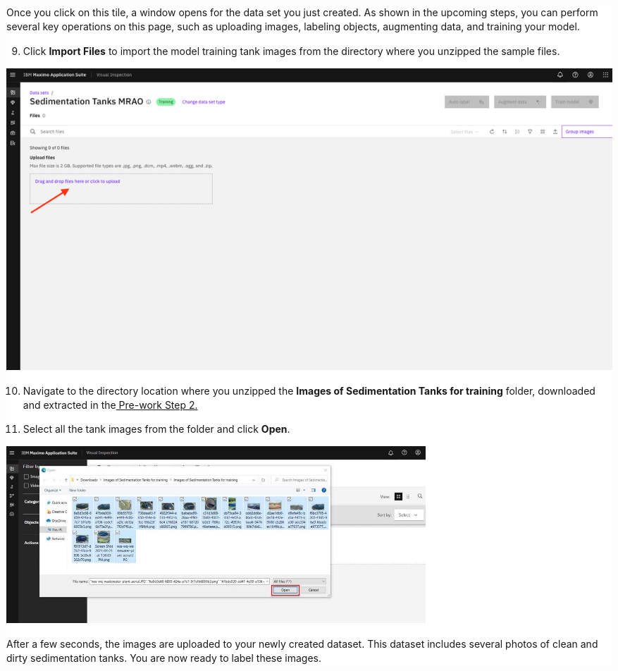  Once you click on this tile, a window opens for the data set you just created. As shown in the upcoming steps, you can perform several key operations on this page, such as uploading images, labeling objects, augmenting data, and training your model.

9.  Click **Import Files** to import the model training tank images from the directory where you unzipped the sample files.

![](./images/mvi/mvi.1a40bb6d-e87f-4b74-929f-11f16746fc40.011.jpeg)

10. Navigate to the directory location where you unzipped the **Images of Sedimentation Tanks for training** folder, downloaded and extracted in the[ Pre-work Step 2.](/maximo/mvi-prereq#step-2-download-the-training-and-validation-tank-images-for-the-ai-model)

11. Select all the tank images from the folder and click **Open**.

![](./images/mvi/mvi.1a40bb6d-e87f-4b74-929f-11f16746fc40.024.jpeg)

 After a few seconds, the images are uploaded to your newly created dataset. This dataset includes several photos of clean and dirty sedimentation tanks. You are now ready to label these images.
